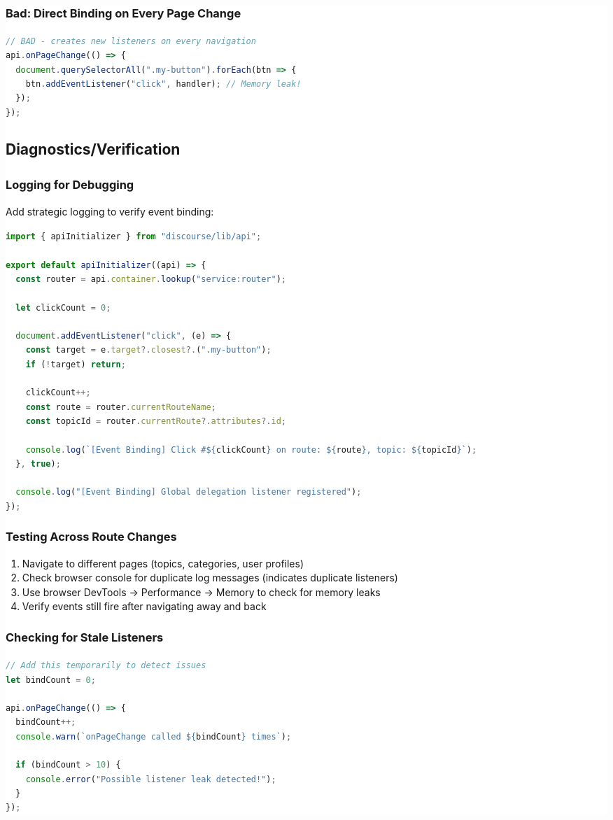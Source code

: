 ### Bad: Direct Binding on Every Page Change

```javascript
// BAD - creates new listeners on every navigation
api.onPageChange(() => {
  document.querySelectorAll(".my-button").forEach(btn => {
    btn.addEventListener("click", handler); // Memory leak!
  });
});
```

## Diagnostics/Verification

### Logging for Debugging

Add strategic logging to verify event binding:

```javascript
import { apiInitializer } from "discourse/lib/api";

export default apiInitializer((api) => {
  const router = api.container.lookup("service:router");
  
  let clickCount = 0;
  
  document.addEventListener("click", (e) => {
    const target = e.target?.closest?.(".my-button");
    if (!target) return;
    
    clickCount++;
    const route = router.currentRouteName;
    const topicId = router.currentRoute?.attributes?.id;
    
    console.log(`[Event Binding] Click #${clickCount} on route: ${route}, topic: ${topicId}`);
  }, true);
  
  console.log("[Event Binding] Global delegation listener registered");
});
```

### Testing Across Route Changes

1. Navigate to different pages (topics, categories, user profiles)
2. Check browser console for duplicate log messages (indicates duplicate listeners)
3. Use browser DevTools → Performance → Memory to check for memory leaks
4. Verify events still fire after navigating away and back

### Checking for Stale Listeners

```javascript
// Add this temporarily to detect issues
let bindCount = 0;

api.onPageChange(() => {
  bindCount++;
  console.warn(`onPageChange called ${bindCount} times`);
  
  if (bindCount > 10) {
    console.error("Possible listener leak detected!");
  }
});
```
